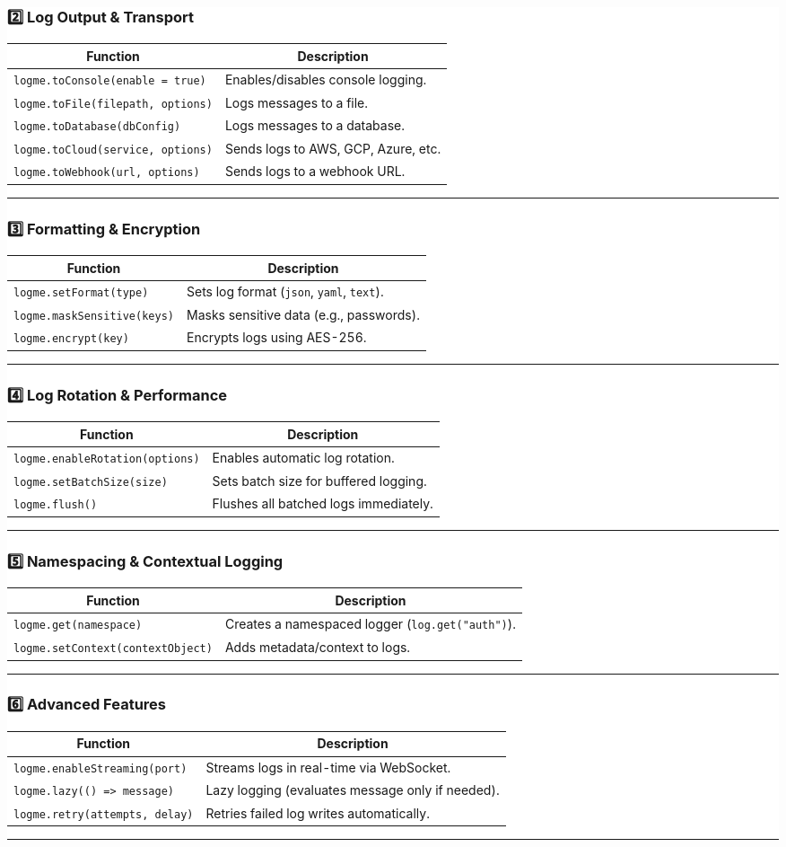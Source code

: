 
### **2️⃣ Log Output & Transport**  
| **Function**                      | **Description** |
|------------------------------------|----------------|
| `logme.toConsole(enable = true)`     | Enables/disables console logging. |
| `logme.toFile(filepath, options)`    | Logs messages to a file. |
| `logme.toDatabase(dbConfig)`         | Logs messages to a database. |
| `logme.toCloud(service, options)`    | Sends logs to AWS, GCP, Azure, etc. |
| `logme.toWebhook(url, options)`      | Sends logs to a webhook URL. |

---

### **3️⃣ Formatting & Encryption**  
| **Function**                      | **Description** |
|------------------------------------|----------------|
| `logme.setFormat(type)`              | Sets log format (`json`, `yaml`, `text`). |
| `logme.maskSensitive(keys)`          | Masks sensitive data (e.g., passwords). |
| `logme.encrypt(key)`                 | Encrypts logs using AES-256. |

---

### **4️⃣ Log Rotation & Performance**  
| **Function**                      | **Description** |
|------------------------------------|----------------|
| `logme.enableRotation(options)`     | Enables automatic log rotation. |
| `logme.setBatchSize(size)`          | Sets batch size for buffered logging. |
| `logme.flush()`                      | Flushes all batched logs immediately. |

---

### **5️⃣ Namespacing & Contextual Logging**  
| **Function**                     | **Description** |
|-----------------------------------|----------------|
| `logme.get(namespace)`             | Creates a namespaced logger (`log.get("auth")`). |
| `logme.setContext(contextObject)`  | Adds metadata/context to logs. |

---

### **6️⃣ Advanced Features**  
| **Function**                      | **Description** |
|------------------------------------|----------------|
| `logme.enableStreaming(port)`       | Streams logs in real-time via WebSocket. |
| `logme.lazy(() => message)`         | Lazy logging (evaluates message only if needed). |
| `logme.retry(attempts, delay)`      | Retries failed log writes automatically. |

---